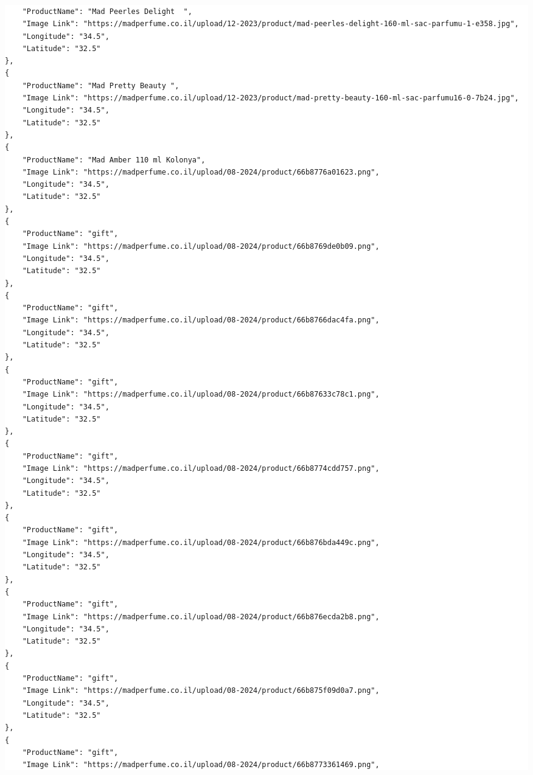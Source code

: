         "ProductName": "Mad Peerles Delight  ",
        "Image Link": "https://madperfume.co.il/upload/12-2023/product/mad-peerles-delight-160-ml-sac-parfumu-1-e358.jpg",
        "Longitude": "34.5",
        "Latitude": "32.5"
    },
    {
        "ProductName": "Mad Pretty Beauty ",
        "Image Link": "https://madperfume.co.il/upload/12-2023/product/mad-pretty-beauty-160-ml-sac-parfumu16-0-7b24.jpg",
        "Longitude": "34.5",
        "Latitude": "32.5"
    },
    {
        "ProductName": "Mad Amber 110 ml Kolonya",
        "Image Link": "https://madperfume.co.il/upload/08-2024/product/66b8776a01623.png",
        "Longitude": "34.5",
        "Latitude": "32.5"
    },
    {
        "ProductName": "gift",
        "Image Link": "https://madperfume.co.il/upload/08-2024/product/66b8769de0b09.png",
        "Longitude": "34.5",
        "Latitude": "32.5"
    },
    {
        "ProductName": "gift",
        "Image Link": "https://madperfume.co.il/upload/08-2024/product/66b8766dac4fa.png",
        "Longitude": "34.5",
        "Latitude": "32.5"
    },
    {
        "ProductName": "gift",
        "Image Link": "https://madperfume.co.il/upload/08-2024/product/66b87633c78c1.png",
        "Longitude": "34.5",
        "Latitude": "32.5"
    },
    {
        "ProductName": "gift",
        "Image Link": "https://madperfume.co.il/upload/08-2024/product/66b8774cdd757.png",
        "Longitude": "34.5",
        "Latitude": "32.5"
    },
    {
        "ProductName": "gift",
        "Image Link": "https://madperfume.co.il/upload/08-2024/product/66b876bda449c.png",
        "Longitude": "34.5",
        "Latitude": "32.5"
    },
    {
        "ProductName": "gift",
        "Image Link": "https://madperfume.co.il/upload/08-2024/product/66b876ecda2b8.png",
        "Longitude": "34.5",
        "Latitude": "32.5"
    },
    {
        "ProductName": "gift",
        "Image Link": "https://madperfume.co.il/upload/08-2024/product/66b875f09d0a7.png",
        "Longitude": "34.5",
        "Latitude": "32.5"
    },
    {
        "ProductName": "gift",
        "Image Link": "https://madperfume.co.il/upload/08-2024/product/66b8773361469.png",
